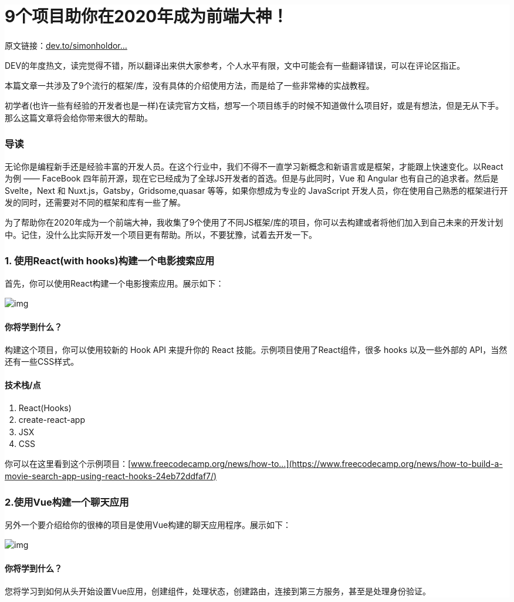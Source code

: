 # 9个项目助你在2020年成为前端大神！

原文链接：[dev.to/simonholdor…](https://dev.to/simonholdorf/9-projects-you-can-do-to-become-a-frontend-master-in-2020-n2h)

DEV的年度热文，读完觉得不错，所以翻译出来供大家参考，个人水平有限，文中可能会有一些翻译错误，可以在评论区指正。

本篇文章一共涉及了9个流行的框架/库，没有具体的介绍使用方法，而是给了一些非常棒的实战教程。

初学者(也许一些有经验的开发者也是一样)在读完官方文档，想写一个项目练手的时候不知道做什么项目好，或是有想法，但是无从下手。那么这篇文章将会给你带来很大的帮助。

### 导读

无论你是编程新手还是经验丰富的开发人员。在这个行业中，我们不得不一直学习新概念和新语言或是框架，才能跟上快速变化。以React为例 —— FaceBook 四年前开源，现在它已经成为了全球JS开发者的首选。但是与此同时，Vue 和 Angular 也有自己的追求者。然后是 Svelte，Next 和 Nuxt.js，Gatsby，Gridsome,quasar 等等，如果你想成为专业的 JavaScript 开发人员，你在使用自己熟悉的框架进行开发的同时，还需要对不同的框架和库有一些了解。

为了帮助你在2020年成为一个前端大神，我收集了9个使用了不同JS框架/库的项目，你可以去构建或者将他们加入到自己未来的开发计划中。记住，没什么比实际开发一个项目更有帮助。所以，不要犹豫，试着去开发一下。

### 1. 使用React(with hooks)构建一个电影搜索应用

首先，你可以使用React构建一个电影搜索应用。展示如下：



![img](https://user-gold-cdn.xitu.io/2019/11/4/16e36e1e7cd8ab0e?imageView2/0/w/1280/h/960/format/webp/ignore-error/1)



#### 你将学到什么？

构建这个项目，你可以使用较新的 Hook API 来提升你的 React 技能。示例项目使用了React组件，很多 hooks 以及一些外部的 API，当然还有一些CSS样式。

#### 技术栈/点

1. React(Hooks)
2. create-react-app
3. JSX
4. CSS

你可以在这里看到这个示例项目：[www.freecodecamp.org/news/how-to…](https://www.freecodecamp.org/news/how-to-build-a-movie-search-app-using-react-hooks-24eb72ddfaf7/)

### 2.使用Vue构建一个聊天应用

另外一个要介绍给你的很棒的项目是使用Vue构建的聊天应用程序。展示如下：



![img](https://user-gold-cdn.xitu.io/2019/11/4/16e36ef6e6862c45?imageView2/0/w/1280/h/960/format/webp/ignore-error/1)



#### 你将学到什么？

您将学习到如何从头开始设置Vue应用，创建组件，处理状态，创建路由，连接到第三方服务，甚至是处理身份验证。
